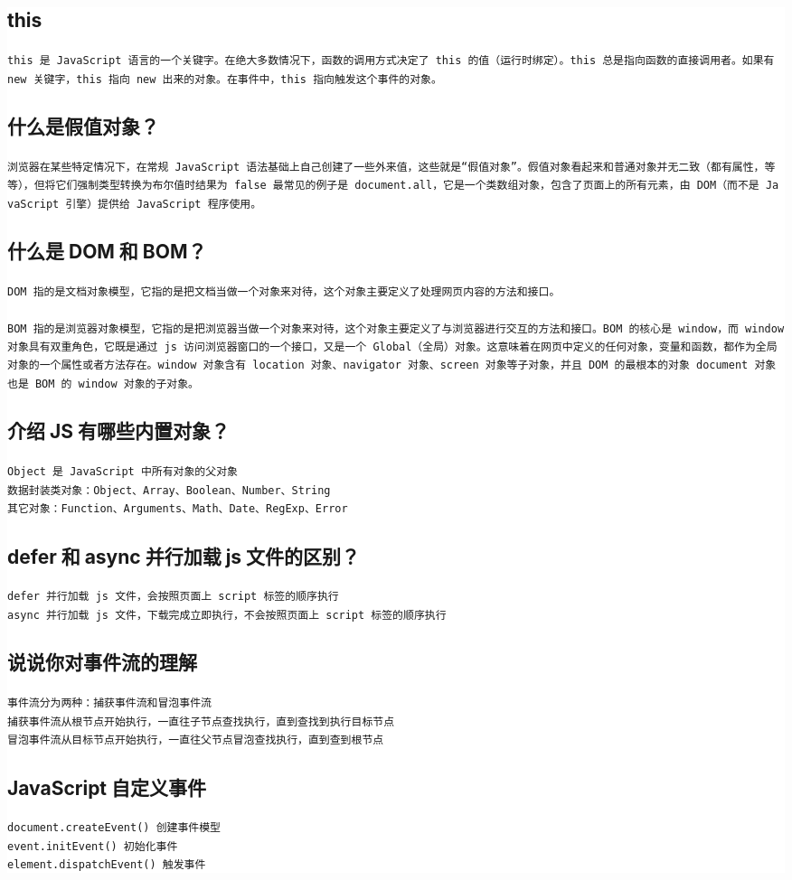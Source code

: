 ## this

```
this 是 JavaScript 语言的一个关键字。在绝大多数情况下，函数的调用方式决定了 this 的值（运行时绑定）。this 总是指向函数的直接调用者。如果有 new 关键字，this 指向 new 出来的对象。在事件中，this 指向触发这个事件的对象。
```

## 什么是假值对象？

```
浏览器在某些特定情况下，在常规 JavaScript 语法基础上自己创建了一些外来值，这些就是“假值对象”。假值对象看起来和普通对象并无二致（都有属性，等等），但将它们强制类型转换为布尔值时结果为 false 最常见的例子是 document.all，它是一个类数组对象，包含了页面上的所有元素，由 DOM（而不是 JavaScript 引擎）提供给 JavaScript 程序使用。
```

## 什么是 DOM 和 BOM？

```
DOM 指的是文档对象模型，它指的是把文档当做一个对象来对待，这个对象主要定义了处理网页内容的方法和接口。

BOM 指的是浏览器对象模型，它指的是把浏览器当做一个对象来对待，这个对象主要定义了与浏览器进行交互的方法和接口。BOM 的核心是 window，而 window 对象具有双重角色，它既是通过 js 访问浏览器窗口的一个接口，又是一个 Global（全局）对象。这意味着在网页中定义的任何对象，变量和函数，都作为全局对象的一个属性或者方法存在。window 对象含有 location 对象、navigator 对象、screen 对象等子对象，并且 DOM 的最根本的对象 document 对象也是 BOM 的 window 对象的子对象。
```

## 介绍 JS 有哪些内置对象？

```
Object 是 JavaScript 中所有对象的父对象
数据封装类对象：Object、Array、Boolean、Number、String
其它对象：Function、Arguments、Math、Date、RegExp、Error
```

## defer 和 async 并行加载 js 文件的区别？

```
defer 并行加载 js 文件，会按照页面上 script 标签的顺序执行
async 并行加载 js 文件，下载完成立即执行，不会按照页面上 script 标签的顺序执行
```

## 说说你对事件流的理解

```
事件流分为两种：捕获事件流和冒泡事件流
捕获事件流从根节点开始执行，一直往子节点查找执行，直到查找到执行目标节点
冒泡事件流从目标节点开始执行，一直往父节点冒泡查找执行，直到查到根节点
```

## JavaScript 自定义事件

```
document.createEvent() 创建事件模型
event.initEvent() 初始化事件
element.dispatchEvent() 触发事件
```
